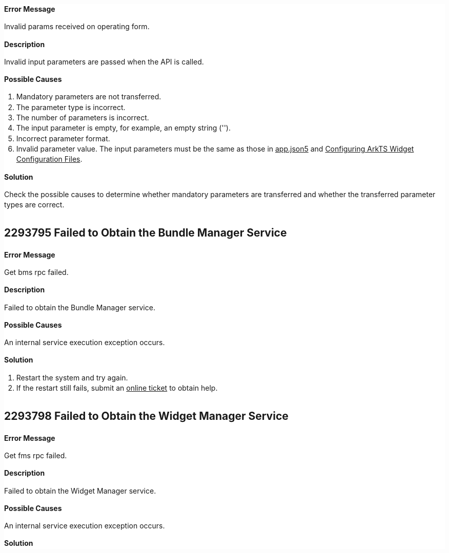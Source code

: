 **Error Message**

Invalid params received on operating form.

**Description**

Invalid input parameters are passed when the API is called.

**Possible Causes**

1. Mandatory parameters are not transferred.
2. The parameter type is incorrect.
3. The number of parameters is incorrect.
4. The input parameter is empty, for example, an empty string ('').
5. Incorrect parameter format.
6. Invalid parameter value. The input parameters must be the same as those in [app.json5](../../quick-start/app-configuration-file.md) and [Configuring ArkTS Widget Configuration Files](../../form/arkts-ui-widget-configuration.md).

**Solution**

Check the possible causes to determine whether mandatory parameters are transferred and whether the transferred parameter types are correct.

## 2293795 Failed to Obtain the Bundle Manager Service

**Error Message**

Get bms rpc failed.

**Description**

Failed to obtain the Bundle Manager service.

**Possible Causes**

An internal service execution exception occurs.

**Solution**

1. Restart the system and try again.
2. If the restart still fails, submit an [online ticket](https://developer.huawei.com/consumer/en/support/feedback/#) to obtain help.

## 2293798 Failed to Obtain the Widget Manager Service

**Error Message**

Get fms rpc failed.

**Description**

Failed to obtain the Widget Manager service.

**Possible Causes**

An internal service execution exception occurs.

**Solution**
